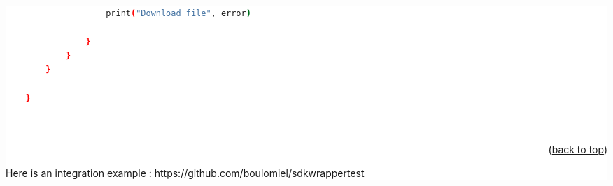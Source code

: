 ```sh
                    print("Download file", error)

                }
            }
        }
        
    }
    
    
```

<p align="right">(<a href="#top">back to top</a>)</p>





























Here is an integration example :
https://github.com/boulomiel/sdkwrappertest
